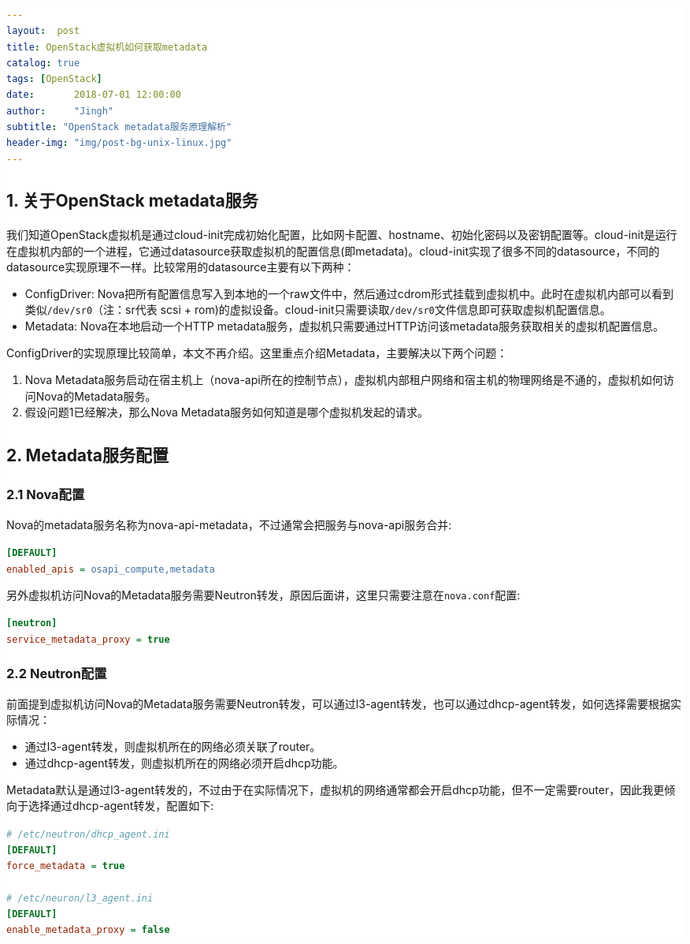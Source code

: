 ```yaml
---
layout:  post
title: OpenStack虚拟机如何获取metadata
catalog: true
tags: [OpenStack]
date:       2018-07-01 12:00:00
author:     "Jingh"
subtitle: "OpenStack metadata服务原理解析"
header-img: "img/post-bg-unix-linux.jpg"
---
```


## 1. 关于OpenStack metadata服务

我们知道OpenStack虚拟机是通过cloud-init完成初始化配置，比如网卡配置、hostname、初始化密码以及密钥配置等。cloud-init是运行在虚拟机内部的一个进程，它通过datasource获取虚拟机的配置信息(即metadata)。cloud-init实现了很多不同的datasource，不同的datasource实现原理不一样。比较常用的datasource主要有以下两种：

* ConfigDriver: Nova把所有配置信息写入到本地的一个raw文件中，然后通过cdrom形式挂载到虚拟机中。此时在虚拟机内部可以看到类似`/dev/sr0`（注：sr代表 scsi + rom)的虚拟设备。cloud-init只需要读取`/dev/sr0`文件信息即可获取虚拟机配置信息。
* Metadata: Nova在本地启动一个HTTP metadata服务，虚拟机只需要通过HTTP访问该metadata服务获取相关的虚拟机配置信息。

ConfigDriver的实现原理比较简单，本文不再介绍。这里重点介绍Metadata，主要解决以下两个问题：

1. Nova Metadata服务启动在宿主机上（nova-api所在的控制节点），虚拟机内部租户网络和宿主机的物理网络是不通的，虚拟机如何访问Nova的Metadata服务。
2. 假设问题1已经解决，那么Nova Metadata服务如何知道是哪个虚拟机发起的请求。

## 2. Metadata服务配置

### 2.1 Nova配置

Nova的metadata服务名称为nova-api-metadata，不过通常会把服务与nova-api服务合并:

```ini
[DEFAULT]
enabled_apis = osapi_compute,metadata
```

另外虚拟机访问Nova的Metadata服务需要Neutron转发，原因后面讲，这里只需要注意在`nova.conf`配置:

```ini
[neutron]
service_metadata_proxy = true
```

### 2.2 Neutron配置

前面提到虚拟机访问Nova的Metadata服务需要Neutron转发，可以通过l3-agent转发，也可以通过dhcp-agent转发，如何选择需要根据实际情况：

* 通过l3-agent转发，则虚拟机所在的网络必须关联了router。
* 通过dhcp-agent转发，则虚拟机所在的网络必须开启dhcp功能。

Metadata默认是通过l3-agent转发的，不过由于在实际情况下，虚拟机的网络通常都会开启dhcp功能，但不一定需要router，因此我更倾向于选择通过dhcp-agent转发，配置如下:

```ini
# /etc/neutron/dhcp_agent.ini
[DEFAULT]
force_metadata = true

# /etc/neuron/l3_agent.ini
[DEFAULT]
enable_metadata_proxy = false
```
